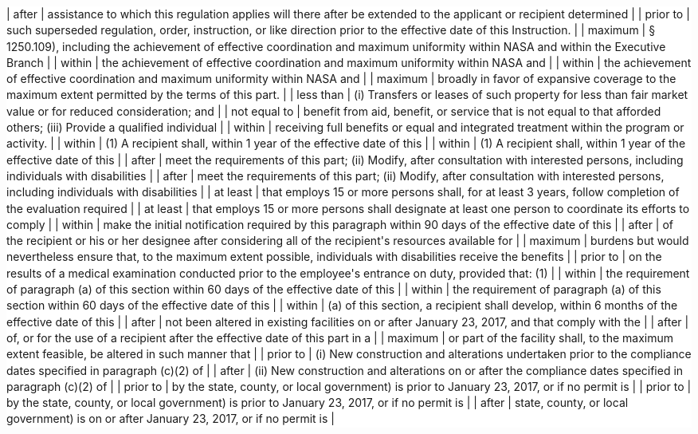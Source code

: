 | after                    | assistance to which this regulation applies will there after be extended to the applicant or recipient determined                                                        |
| prior to                 | such superseded regulation, order, instruction, or like direction prior to  the effective date of this Instruction.                                                      |
| maximum                  | &#167;&#8201;1250.109), including the achievement of effective coordination and maximum uniformity within NASA and within the Executive Branch                           |
| within                   | the achievement of effective coordination and maximum uniformity within  NASA and                                                                                        |
| within                   | the achievement of effective coordination and maximum uniformity within  NASA and                                                                                        |
| maximum                  | broadly in favor of expansive coverage to the maximum  extent permitted by the terms of this part.                                                                       |
| less than                | (i) Transfers or leases of such property for less than fair market value or for reduced consideration; and                                                               |
| not equal to             | benefit from aid, benefit, or service that is not equal to that afforded others; (iii) Provide a qualified individual                                                    |
| within                   | receiving full benefits or equal and integrated treatment within  the program or activity.                                                                               |
| within                   | (1) A recipient shall,  within 1 year of the effective date of this                                                                                                      |
| within                   | (1) A recipient shall,  within 1 year of the effective date of this                                                                                                      |
| after                    | meet the requirements of this part; (ii) Modify, after consultation with interested persons, including individuals with disabilities                                     |
| after                    | meet the requirements of this part; (ii) Modify, after consultation with interested persons, including individuals with disabilities                                     |
| at least                 | that employs 15 or more persons shall, for at least 3 years, follow completion of the evaluation required                                                                |
| at least                 | that employs 15 or more persons shall designate at least one person to coordinate its efforts to comply                                                                  |
| within                   | make the initial notification required by this paragraph within 90 days of the effective date of this                                                                    |
| after                    | of the recipient or his or her designee after considering all of the recipient's resources available for                                                                 |
| maximum                  | burdens but would nevertheless ensure that, to the maximum extent possible, individuals with disabilities receive the benefits                                           |
| prior to                 | on the results of a medical examination conducted prior to the employee's entrance on duty, provided that: (1)                                                           |
| within                   | the requirement of paragraph (a) of this section within 60 days of the effective date of this                                                                            |
| within                   | the requirement of paragraph (a) of this section within 60 days of the effective date of this                                                                            |
| within                   | (a) of this section, a recipient shall develop, within 6 months of the effective date of this                                                                            |
| after                    | not been altered in existing facilities on or after January 23, 2017, and that comply with the                                                                           |
| after                    | of, or for the use of a recipient after the effective date of this part in a                                                                                             |
| maximum                  | or part of the facility shall, to the maximum extent feasible, be altered in such manner that                                                                            |
| prior to                 | (i) New construction and alterations undertaken  prior to the compliance dates specified in paragraph (c)(2) of                                                          |
| after                    | (ii) New construction and alterations on or  after the compliance dates specified in paragraph (c)(2) of                                                                 |
| prior to                 | by the state, county, or local government) is prior to January 23, 2017, or if no permit is                                                                              |
| prior to                 | by the state, county, or local government) is prior to January 23, 2017, or if no permit is                                                                              |
| after                    | state, county, or local government) is on or after January 23, 2017, or if no permit is                                                                                  |